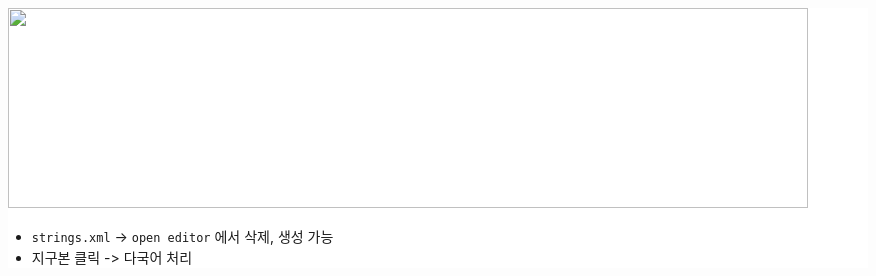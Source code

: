 
<img src ="https://user-images.githubusercontent.com/50178026/116444591-d7d85200-a88f-11eb-938b-6795d3115dfe.png" height="200" width="800" >

- `strings.xml` -> `open editor` 에서 삭제, 생성 가능
- 지구본 클릭 -> 다국어 처리  
